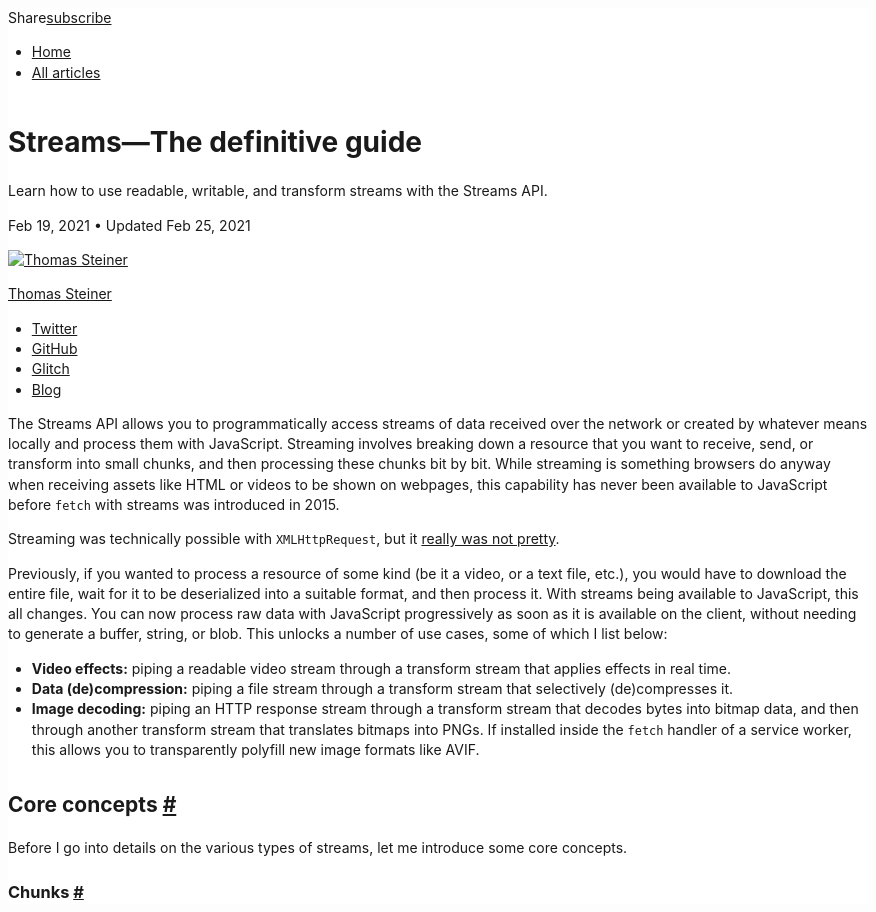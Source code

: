 Share<a href="/newsletter/" class="gc-analytics-event w-actions__fab w-actions__fab--subscribe"><span>subscribe</span></a>

-   <a href="/" class="gc-analytics-event w-breadcrumbs__link w-breadcrumbs__link--left-justify">Home</a>
-   <a href="/blog" class="gc-analytics-event w-breadcrumbs__link">All articles</a>

Streams—The definitive guide
============================

Learn how to use readable, writable, and transform streams with the Streams API.

Feb 19, 2021 <span class="w-author__separator">•</span> Updated Feb 25, 2021

[<img src="https://web-dev.imgix.net/image/admin/8PLpVmFef6mj72MVWeiN.jpg?auto=format&amp;fit=crop&amp;h=64&amp;w=64" alt="Thomas Steiner" class="w-author__image" sizes="(min-width: 64px) 64px, calc(100vw - 48px)" srcset="https://web-dev.imgix.net/image/admin/8PLpVmFef6mj72MVWeiN.jpg?fit=crop&amp;h=64&amp;w=64&amp;auto=format&amp;dpr=1&amp;q=75, https://web-dev.imgix.net/image/admin/8PLpVmFef6mj72MVWeiN.jpg?fit=crop&amp;h=64&amp;w=64&amp;auto=format&amp;dpr=2&amp;q=50 2x, https://web-dev.imgix.net/image/admin/8PLpVmFef6mj72MVWeiN.jpg?fit=crop&amp;h=64&amp;w=64&amp;auto=format&amp;dpr=3&amp;q=35 3x, https://web-dev.imgix.net/image/admin/8PLpVmFef6mj72MVWeiN.jpg?fit=crop&amp;h=64&amp;w=64&amp;auto=format&amp;dpr=4&amp;q=23 4x, https://web-dev.imgix.net/image/admin/8PLpVmFef6mj72MVWeiN.jpg?fit=crop&amp;h=64&amp;w=64&amp;auto=format&amp;dpr=5&amp;q=20 5x" width="64" height="64" />](/authors/thomassteiner/)

<a href="/authors/thomassteiner/" class="w-author__name-link">Thomas Steiner</a>

-   <a href="https://twitter.com/tomayac" class="w-author__link">Twitter</a>
-   <a href="https://github.com/tomayac" class="w-author__link">GitHub</a>
-   <a href="https://glitch.com/@tomayac" class="w-author__link">Glitch</a>
-   <a href="https://blog.tomayac.com/" class="w-author__link">Blog</a>

The Streams API allows you to programmatically access streams of data received over the network or created by whatever means locally and process them with JavaScript. Streaming involves breaking down a resource that you want to receive, send, or transform into small chunks, and then processing these chunks bit by bit. While streaming is something browsers do anyway when receiving assets like HTML or videos to be shown on webpages, this capability has never been available to JavaScript before `fetch` with streams was introduced in 2015.

Streaming was technically possible with `XMLHttpRequest`, but it [really was not pretty](https://gist.github.com/igrigorik/5736866).

Previously, if you wanted to process a resource of some kind (be it a video, or a text file, etc.), you would have to download the entire file, wait for it to be deserialized into a suitable format, and then process it. With streams being available to JavaScript, this all changes. You can now process raw data with JavaScript progressively as soon as it is available on the client, without needing to generate a buffer, string, or blob. This unlocks a number of use cases, some of which I list below:

-   **Video effects:** piping a readable video stream through a transform stream that applies effects in real time.
-   **Data (de)compression:** piping a file stream through a transform stream that selectively (de)compresses it.
-   **Image decoding:** piping an HTTP response stream through a transform stream that decodes bytes into bitmap data, and then through another transform stream that translates bitmaps into PNGs. If installed inside the `fetch` handler of a service worker, this allows you to transparently polyfill new image formats like AVIF.

Core concepts <a href="#core-concepts" class="w-headline-link">#</a>
--------------------------------------------------------------------

Before I go into details on the various types of streams, let me introduce some core concepts.

### Chunks <a href="#chunks" class="w-headline-link">#</a>
